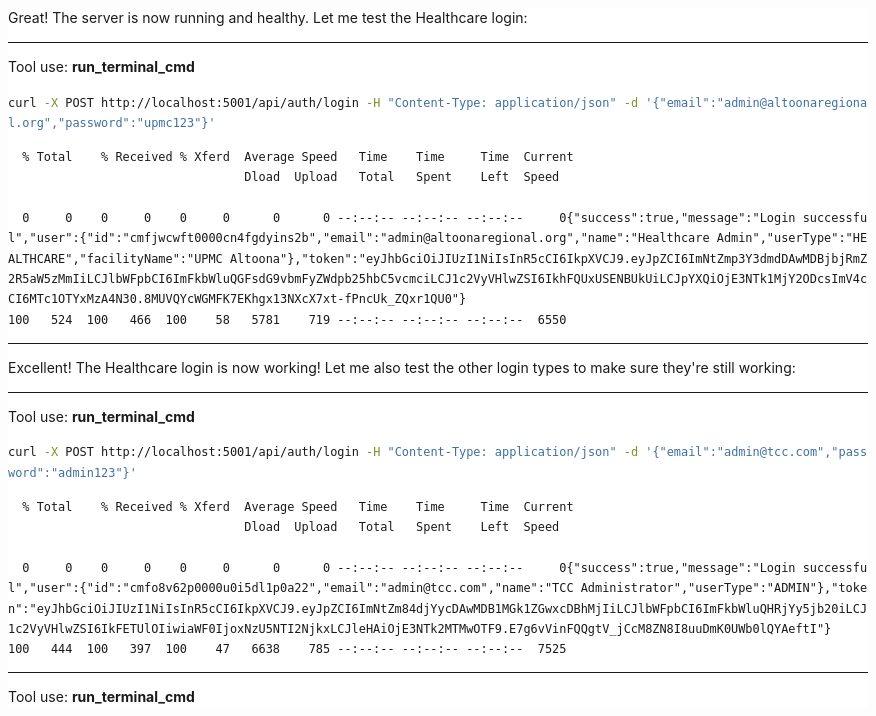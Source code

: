 
Great! The server is now running and healthy. Let me test the Healthcare login:


---

Tool use: **run_terminal_cmd**

```bash
curl -X POST http://localhost:5001/api/auth/login -H "Content-Type: application/json" -d '{"email":"admin@altoonaregional.org","password":"upmc123"}'
```

```
  % Total    % Received % Xferd  Average Speed   Time    Time     Time  Current
                                 Dload  Upload   Total   Spent    Left  Speed

  0     0    0     0    0     0      0      0 --:--:-- --:--:-- --:--:--     0{"success":true,"message":"Login successful","user":{"id":"cmfjwcwft0000cn4fgdyins2b","email":"admin@altoonaregional.org","name":"Healthcare Admin","userType":"HEALTHCARE","facilityName":"UPMC Altoona"},"token":"eyJhbGciOiJIUzI1NiIsInR5cCI6IkpXVCJ9.eyJpZCI6ImNtZmp3Y3dmdDAwMDBjbjRmZ2R5aW5zMmIiLCJlbWFpbCI6ImFkbWluQGFsdG9vbmFyZWdpb25hbC5vcmciLCJ1c2VyVHlwZSI6IkhFQUxUSENBUkUiLCJpYXQiOjE3NTk1MjY2ODcsImV4cCI6MTc1OTYxMzA4N30.8MUVQYcWGMFK7EKhgx13NXcX7xt-fPncUk_ZQxr1QU0"}
100   524  100   466  100    58   5781    719 --:--:-- --:--:-- --:--:--  6550

```

---

Excellent! The Healthcare login is now working! Let me also test the other login types to make sure they're still working:


---

Tool use: **run_terminal_cmd**

```bash
curl -X POST http://localhost:5001/api/auth/login -H "Content-Type: application/json" -d '{"email":"admin@tcc.com","password":"admin123"}'
```

```
  % Total    % Received % Xferd  Average Speed   Time    Time     Time  Current
                                 Dload  Upload   Total   Spent    Left  Speed

  0     0    0     0    0     0      0      0 --:--:-- --:--:-- --:--:--     0{"success":true,"message":"Login successful","user":{"id":"cmfo8v62p0000u0i5dl1p0a22","email":"admin@tcc.com","name":"TCC Administrator","userType":"ADMIN"},"token":"eyJhbGciOiJIUzI1NiIsInR5cCI6IkpXVCJ9.eyJpZCI6ImNtZm84djYycDAwMDB1MGk1ZGwxcDBhMjIiLCJlbWFpbCI6ImFkbWluQHRjYy5jb20iLCJ1c2VyVHlwZSI6IkFETUlOIiwiaWF0IjoxNzU5NTI2NjkxLCJleHAiOjE3NTk2MTMwOTF9.E7g6vVinFQQgtV_jCcM8ZN8I8uuDmK0UWb0lQYAeftI"}
100   444  100   397  100    47   6638    785 --:--:-- --:--:-- --:--:--  7525

```

---

Tool use: **run_terminal_cmd**
